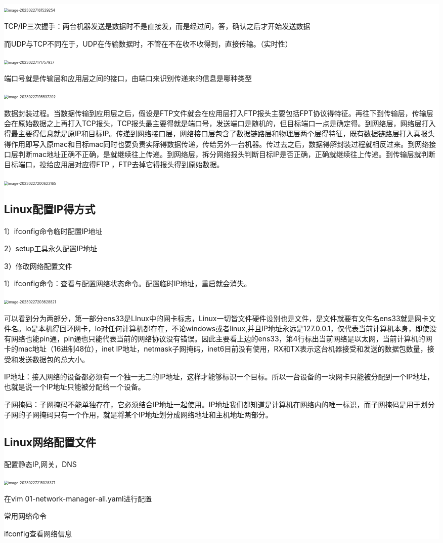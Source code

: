 ​	<img src="C:\Users\张小航\AppData\Roaming\Typora\typora-user-images\image-20230227161529254.png" alt="image-20230227161529254" style="zoom:50%;" />

TCP/IP三次握手：两台机器发送是数据时不是直接发，而是经过问，答，确认之后才开始发送数据

而UDP与TCP不同在于，UDP在传输数据时，不管在不在收不收得到，直接传输。（实时性）

<img src="C:\Users\张小航\AppData\Roaming\Typora\typora-user-images\image-20230227171757937.png" alt="image-20230227171757937" style="zoom:50%;" />

端口号就是传输层和应用层之间的接口，由端口来识别传递来的信息是哪种类型

<img src="C:\Users\张小航\AppData\Roaming\Typora\typora-user-images\image-20230227195537202.png" alt="image-20230227195537202" style="zoom:50%;" />

数据封装过程。当数据传输到应用层之后，假设是FTP文件就会在应用层打入FTP报头主要包括FPT协议得特征。再往下到传输层，传输层会在原始数据之上再打入TCP报头，TCP报头最主要得就是端口号，发送端口是随机的，但目标端口一点是确定得。到网络层，网络层打入得最主要得信息就是原IP和目标IP。传递到网络接口层，网络接口层包含了数据链路层和物理层两个层得特征，既有数据链路层打入真报头得作用即写入原mac和目标mac同时也要负责实际得数据传递，传给另外一台机器。传过去之后，数据得解封装过程就相反过来。到网络接口层判断mac地址正确不正确，是就继续往上传递。到网络层，拆分网络报头判断目标IP是否正确，正确就继续往上传递。到传输层就判断目标端口，投给应用层对应得FTP ，FTP去掉它得报头得到原始数据。

<img src="C:\Users\张小航\AppData\Roaming\Typora\typora-user-images\image-20230227200623165.png" alt="image-20230227200623165" style="zoom:50%;" />





## Linux配置IP得方式

1）ifconfig命令临时配置IP地址

2）setup工具永久配置IP地址

3）修改网络配置文件



1）ifconfig命令：查看与配置网络状态命令。配置临时IP地址，重启就会消失。

<img src="C:\Users\张小航\AppData\Roaming\Typora\typora-user-images\image-20230227203628821.png" alt="image-20230227203628821" style="zoom:50%;" />

可以看到分为两部分，第一部分ens33是LInux中的网卡标志，Linux一切皆文件硬件设别也是文件，是文件就要有文件名ens33就是网卡文件名。lo是本机得回环网卡，lo对任何计算机都存在，不论windows或者linux,并且IP地址永远是127.0.0.1，仅代表当前计算机本身，即使没有网络也能pin通，pin通也只能代表当前的网络协议没有错误。因此主要看上边的ens33，第4行标出当前网络是以太网，当前计算机的网卡的mac地址（16进制48位），inet IP地址，netmask子网掩码，inet6目前没有使用，RX和TX表示这台机器接受和发送的数据包数量，接受和发送数据包的总大小。

IP地址：接入网络的设备都必须有一个独一无二的IP地址，这样才能够标识一个目标。所以一台设备的一块网卡只能被分配到一个IP地址，也就是说一个IP地址只能被分配给一个设备。

子网掩码：子网掩码不能单独存在，它必须结合IP地址一起使用。IP地址我们都知道是计算机在网络内的唯一标识，而子网掩码是用于划分子网的子网掩码只有一个作用，就是将某个IP地址划分成网络地址和主机地址两部分。

## Linux网络配置文件

配置静态IP,网关，DNS

<img src="C:\Users\张小航\AppData\Roaming\Typora\typora-user-images\image-20230227215028371.png" alt="image-20230227215028371" style="zoom:50%;" />

在vim 01-network-manager-all.yaml进行配置

常用网络命令

ifconfig查看网络信息
